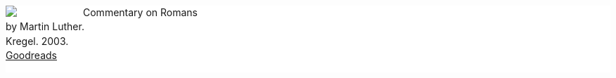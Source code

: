 <img src="/images/resources/commentary-romans-luther.webp" align="left" width="100" style="padding-right: 10px" />Commentary on Romans  
by Martin Luther.  
Kregel. 2003.  
[Goodreads](https://www.goodreads.com/book/show/1635020.Commentary_on_Romans?ac=1&from_search=true&qid=aIXX1icyNY&rank=5)

<p style="clear:both;">
